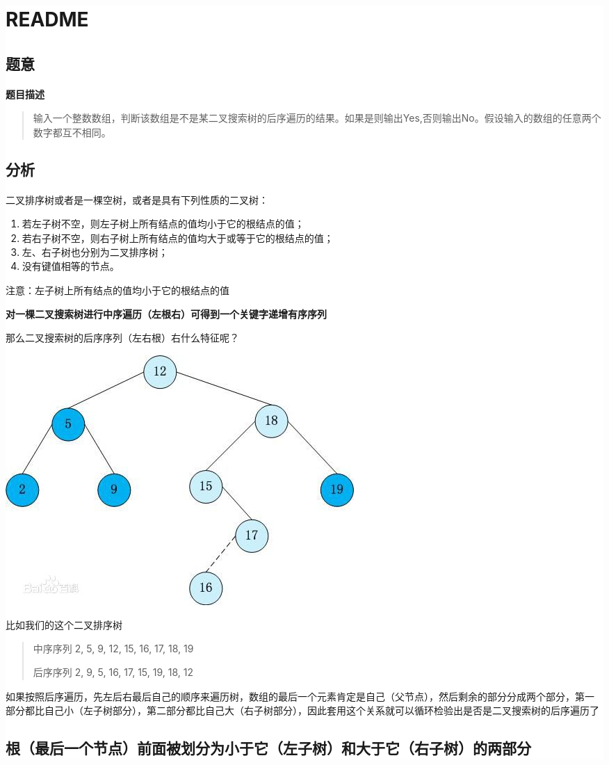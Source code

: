 # README

## 题意

**题目描述**

> 输入一个整数数组，判断该数组是不是某二叉搜索树的后序遍历的结果。如果是则输出Yes,否则输出No。假设输入的数组的任意两个数字都互不相同。

## 分析

二叉排序树或者是一棵空树，或者是具有下列性质的二叉树：

1. 若左子树不空，则左子树上所有结点的值均小于它的根结点的值；
2. 若右子树不空，则右子树上所有结点的值均大于或等于它的根结点的值；
3. 左、右子树也分别为二叉排序树；
4. 没有键值相等的节点。

注意：左子树上所有结点的值均小于它的根结点的值

**对一棵二叉搜索树进行中序遍历（左根右）可得到一个关键字递增有序序列**

那么二叉搜索树的后序序列（左右根）右什么特征呢？

![&#x4E8C;&#x53C9;&#x6392;&#x5E8F;&#x6811;](.gitbook/assets/tree.jpg)

比如我们的这个二叉排序树

> 中序序列 2, 5, 9, 12, 15, 16, 17, 18, 19
>
> 后序序列 2, 9, 5, 16, 17, 15, 19, 18, 12

如果按照后序遍历，先左后右最后自己的顺序来遍历树，数组的最后一个元素肯定是自己（父节点），然后剩余的部分分成两个部分，第一部分都比自己小（左子树部分），第二部分都比自己大（右子树部分），因此套用这个关系就可以循环检验出是否是二叉搜索树的后序遍历了

## 根（最后一个节点）前面被划分为小于它（左子树）和大于它（右子树）的两部分
